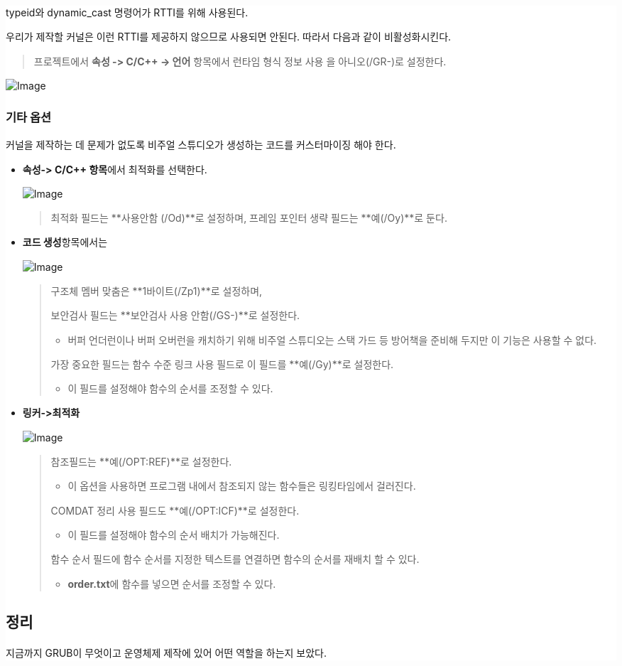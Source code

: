 typeid와 dynamic_cast 명령어가 RTTI를 위해 사용된다.

우리가 제작할 커널은 이런 RTTI를 제공하지 않으므로 사용되면 안된다. 따라서 다음과 같이 비활성화시킨다.

> 프로젝트에서 **속성 -> C/C++ -> 언어** 항목에서 런타임 형식 정보 사용 을 아니오(/GR-)로 설정한다.

![Image](https://i.imgur.com/3ICr8lW.png)



### 기타 옵션

커널을 제작하는 데 문제가 없도록 비주얼 스튜디오가 생성하는 코드를 커스터마이징 해야 한다.

- **속성-> C/C++ 항목**에서 최적화를 선택한다.

  ![Image](https://i.imgur.com/r4AtiLD.png)

  >  최적화 필드는 **사용안함 (/Od)**로 설정하며, 프레임 포인터 생략 필드는 **예(/Oy)**로 둔다.

- **코드 생성**항목에서는

  ![Image](https://i.imgur.com/fDHmfYo.png)

  > 구조체 멤버 맞춤은 **1바이트(/Zp1)**로 설정하며, 
  >
  > 보안검사 필드는 **보안검사 사용 안함(/GS-)**로 설정한다. 
  >
  > - 버퍼 언더런이나 버퍼 오버런을 캐치하기 위해 비주얼 스튜디오는 스택 가드 등 방어책을 준비해 두지만 이 기능은 사용할 수 없다.
  >
  > 가장 중요한 필드는 함수 수준 링크 사용 필드로 이 필드를 **예(/Gy)**로 설정한다.
  >
  > - 이 필드를 설정해야 함수의 순서를 조정할 수 있다.

- **링커->최적화**

  ![Image](https://i.imgur.com/qrsojik.png)

  > 참조필드는 **예(/OPT:REF)**로 설정한다.
  >
  > - 이 옵션을 사용하면 프로그램 내에서 참조되지 않는 함수들은 링킹타임에서 걸러진다.
  >
  > COMDAT 정리 사용 필드도 **예(/OPT:ICF)**로 설정한다.
  >
  > - 이 필드를 설정해야 함수의 순서 배치가 가능해진다.
  >
  > 함수 순서 필드에 함수 순서를 지정한 텍스트를 연결하면 함수의 순서를 재배치 할 수 있다.
  >
  > - **order.txt**에 함수를 넣으면 순서를 조정할 수 있다.



## 정리

지금까지 GRUB이 무엇이고 운영체제 제작에 있어 어떤 역할을 하는지 보았다.
